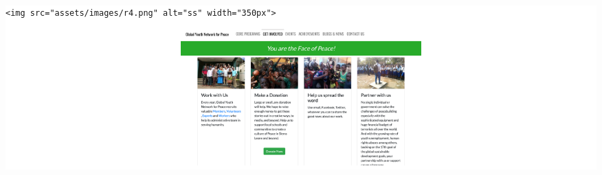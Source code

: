     <img src="assets/images/r4.png" alt="ss" width="350px">
</p>
<p align="center">
    <img src="assets/images/r5.png" alt="ss" width="350px">
</p>
<p align="center">
